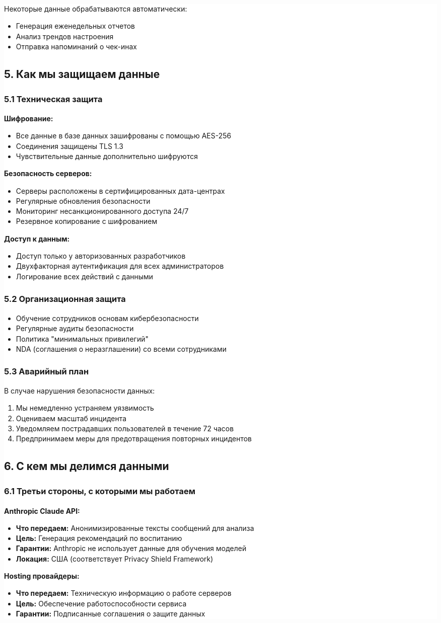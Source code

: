 Некоторые данные обрабатываются автоматически:
- Генерация еженедельных отчетов
- Анализ трендов настроения
- Отправка напоминаний о чек-инах

## 5. Как мы защищаем данные

### 5.1 Техническая защита

**Шифрование:**
- Все данные в базе данных зашифрованы с помощью AES-256
- Соединения защищены TLS 1.3
- Чувствительные данные дополнительно шифруются

**Безопасность серверов:**
- Серверы расположены в сертифицированных дата-центрах
- Регулярные обновления безопасности
- Мониторинг несанкционированного доступа 24/7
- Резервное копирование с шифрованием

**Доступ к данным:**
- Доступ только у авторизованных разработчиков
- Двухфакторная аутентификация для всех администраторов
- Логирование всех действий с данными

### 5.2 Организационная защита

- Обучение сотрудников основам кибербезопасности
- Регулярные аудиты безопасности
- Политика "минимальных привилегий"
- NDA (соглашения о неразглашении) со всеми сотрудниками

### 5.3 Аварийный план

В случае нарушения безопасности данных:
1. Мы немедленно устраняем уязвимость
2. Оцениваем масштаб инцидента
3. Уведомляем пострадавших пользователей в течение 72 часов
4. Предпринимаем меры для предотвращения повторных инцидентов

## 6. С кем мы делимся данными

### 6.1 Третьи стороны, с которыми мы работаем

**Anthropic Claude API:**
- **Что передаем:** Анонимизированные тексты сообщений для анализа
- **Цель:** Генерация рекомендаций по воспитанию
- **Гарантии:** Anthropic не использует данные для обучения моделей
- **Локация:** США (соответствует Privacy Shield Framework)

**Hosting провайдеры:**
- **Что передаем:** Техническую информацию о работе серверов
- **Цель:** Обеспечение работоспособности сервиса
- **Гарантии:** Подписанные соглашения о защите данных
